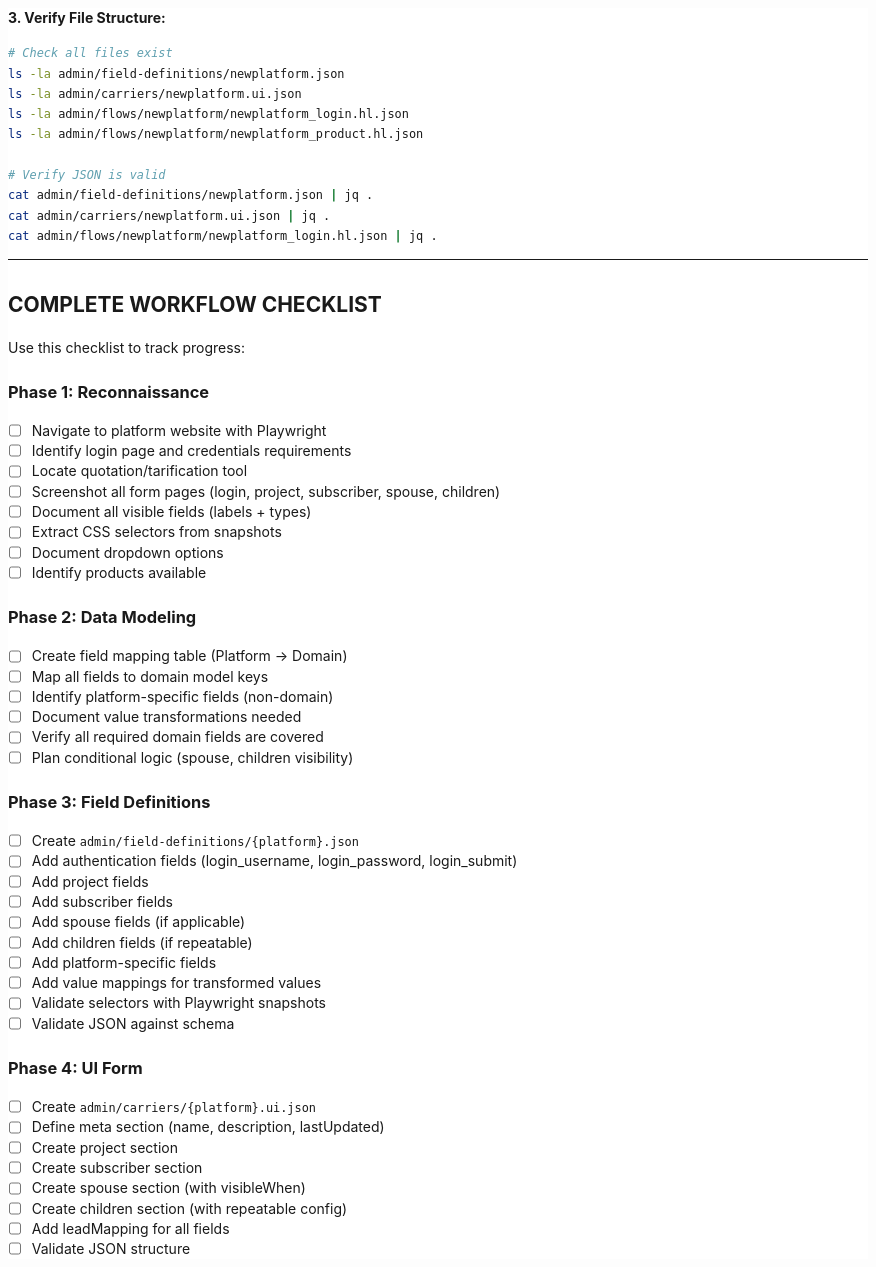 **3. Verify File Structure:**
```bash
# Check all files exist
ls -la admin/field-definitions/newplatform.json
ls -la admin/carriers/newplatform.ui.json
ls -la admin/flows/newplatform/newplatform_login.hl.json
ls -la admin/flows/newplatform/newplatform_product.hl.json

# Verify JSON is valid
cat admin/field-definitions/newplatform.json | jq .
cat admin/carriers/newplatform.ui.json | jq .
cat admin/flows/newplatform/newplatform_login.hl.json | jq .
```

---

## COMPLETE WORKFLOW CHECKLIST

Use this checklist to track progress:

### Phase 1: Reconnaissance
- [ ] Navigate to platform website with Playwright
- [ ] Identify login page and credentials requirements
- [ ] Locate quotation/tarification tool
- [ ] Screenshot all form pages (login, project, subscriber, spouse, children)
- [ ] Document all visible fields (labels + types)
- [ ] Extract CSS selectors from snapshots
- [ ] Document dropdown options
- [ ] Identify products available

### Phase 2: Data Modeling
- [ ] Create field mapping table (Platform → Domain)
- [ ] Map all fields to domain model keys
- [ ] Identify platform-specific fields (non-domain)
- [ ] Document value transformations needed
- [ ] Verify all required domain fields are covered
- [ ] Plan conditional logic (spouse, children visibility)

### Phase 3: Field Definitions
- [ ] Create `admin/field-definitions/{platform}.json`
- [ ] Add authentication fields (login_username, login_password, login_submit)
- [ ] Add project fields
- [ ] Add subscriber fields
- [ ] Add spouse fields (if applicable)
- [ ] Add children fields (if repeatable)
- [ ] Add platform-specific fields
- [ ] Add value mappings for transformed values
- [ ] Validate selectors with Playwright snapshots
- [ ] Validate JSON against schema

### Phase 4: UI Form
- [ ] Create `admin/carriers/{platform}.ui.json`
- [ ] Define meta section (name, description, lastUpdated)
- [ ] Create project section
- [ ] Create subscriber section
- [ ] Create spouse section (with visibleWhen)
- [ ] Create children section (with repeatable config)
- [ ] Add leadMapping for all fields
- [ ] Validate JSON structure
